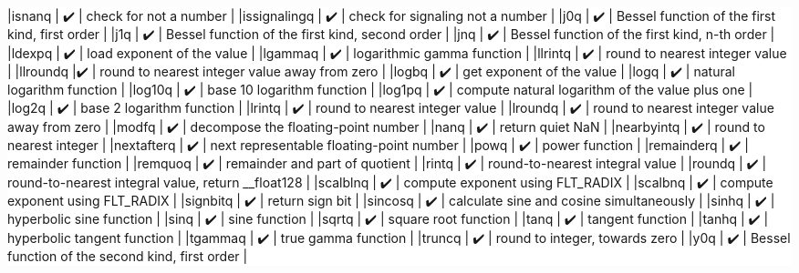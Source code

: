 |isnanq | :heavy_check_mark: | check for not a number |
|issignalingq | :heavy_check_mark: | check for signaling not a number |
|j0q | :heavy_check_mark: | Bessel function of the first kind, first order |
|j1q | :heavy_check_mark: | Bessel function of the first kind, second order |
|jnq | :heavy_check_mark: | Bessel function of the first kind, n-th order |
|ldexpq | :heavy_check_mark: | load exponent of the value |
|lgammaq | :heavy_check_mark: | logarithmic gamma function |
|llrintq | :heavy_check_mark: | round to nearest integer value |
|llroundq |:heavy_check_mark: | round to nearest integer value away from zero |
|logbq | :heavy_check_mark: | get exponent of the value |
|logq | :heavy_check_mark: | natural logarithm function |
|log10q | :heavy_check_mark: | base 10 logarithm function |
|log1pq | :heavy_check_mark: | compute natural logarithm of the value plus one |
|log2q | :heavy_check_mark: | base 2 logarithm function |
|lrintq | :heavy_check_mark: | round to nearest integer value |
|lroundq | :heavy_check_mark: | round to nearest integer value away from zero |
|modfq | :heavy_check_mark: | decompose the floating-point number |
|nanq | :heavy_check_mark: | return quiet NaN |
|nearbyintq | :heavy_check_mark: | round to nearest integer |
|nextafterq | :heavy_check_mark: | next representable floating-point number |
|powq | :heavy_check_mark: | power function |
|remainderq | :heavy_check_mark: | remainder function |
|remquoq | :heavy_check_mark: | remainder and part of quotient |
|rintq | :heavy_check_mark: | round-to-nearest integral value |
|roundq | :heavy_check_mark: | round-to-nearest integral value, return __float128 |
|scalblnq | :heavy_check_mark: | compute exponent using FLT_RADIX |
|scalbnq | :heavy_check_mark: | compute exponent using FLT_RADIX |
|signbitq | :heavy_check_mark: | return sign bit |
|sincosq | :heavy_check_mark: | calculate sine and cosine simultaneously |
|sinhq | :heavy_check_mark: | hyperbolic sine function |
|sinq | :heavy_check_mark: | sine function |
|sqrtq | :heavy_check_mark: | square root function |
|tanq | :heavy_check_mark: | tangent function |
|tanhq | :heavy_check_mark: | hyperbolic tangent function |
|tgammaq | :heavy_check_mark: | true gamma function |
|truncq | :heavy_check_mark: | round to integer, towards zero |
|y0q | :heavy_check_mark: | Bessel function of the second kind, first order |
